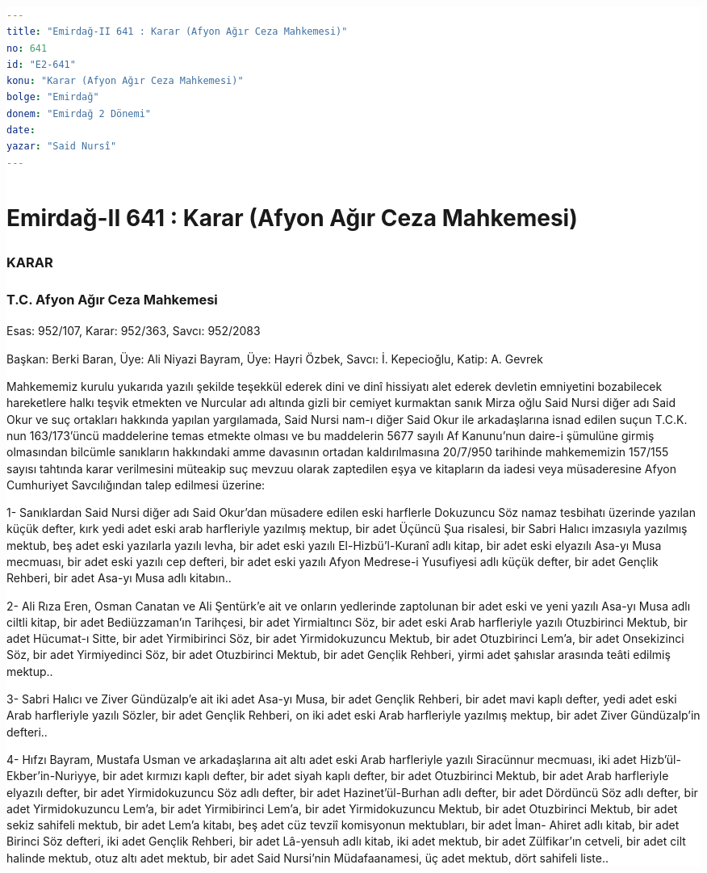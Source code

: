 ```yaml
---
title: "Emirdağ-II 641 : Karar (Afyon Ağır Ceza Mahkemesi)"
no: 641
id: "E2-641"
konu: "Karar (Afyon Ağır Ceza Mahkemesi)"
bolge: "Emirdağ"
donem: "Emirdağ 2 Dönemi"
date: 
yazar: "Said Nursî"
---
```


# Emirdağ-II 641 : Karar (Afyon Ağır Ceza Mahkemesi)

### KARAR

### T.C. Afyon Ağır Ceza Mahkemesi

Esas: 952/107, Karar: 952/363, Savcı: 952/2083

Başkan: Berki Baran, Üye: Ali Niyazi Bayram, Üye: Hayri Özbek, Savcı: İ. Kepecioğlu, Katip: A. Gevrek

Mahkememiz kurulu yukarıda yazılı şekilde teşekkül ederek dini ve dinî hissiyatı alet ederek devletin emniyetini bozabilecek hareketlere halkı teşvik etmekten ve Nurcular adı altında gizli bir cemiyet kurmaktan sanık Mirza oğlu Said Nursi diğer adı Said Okur ve suç ortakları hakkında yapılan yargılamada, Said Nursi nam-ı diğer Said Okur ile arkadaşlarına isnad edilen suçun T.C.K. nun 163/173’üncü maddelerine temas etmekte olması ve bu maddelerin 5677 sayılı Af Kanunu’nun daire-i şümulüne girmiş olmasından bilcümle sanıkların hakkındaki amme davasının ortadan kaldırılmasına 20/7/950 tarihinde mahkememizin 157/155 sayısı tahtında karar verilmesini müteakip suç mevzuu olarak zaptedilen eşya ve kitapların da iadesi veya müsaderesine Afyon Cumhuriyet Savcılığından talep edilmesi üzerine:

1- Sanıklardan Said Nursi diğer adı Said Okur’dan müsadere edilen eski harflerle Dokuzuncu Söz namaz tesbihatı üzerinde yazılan küçük defter, kırk yedi adet eski arab harfleriyle yazılmış mektup, bir adet Üçüncü Şua risalesi, bir Sabri Halıcı imzasıyla yazılmış mektub, beş adet eski yazılarla yazılı levha, bir adet eski yazılı El-Hizbü’l-Kuranî adlı kitap, bir adet eski elyazılı Asa-yı Musa mecmuası, bir adet eski yazılı cep defteri, bir adet eski yazılı Afyon Medrese-i Yusufiyesi adlı küçük defter, bir adet Gençlik Rehberi, bir adet Asa-yı Musa adlı kitabın..

2- Ali Rıza Eren, Osman Canatan ve Ali Şentürk’e ait ve onların yedlerinde zaptolunan bir adet eski ve yeni yazılı Asa-yı Musa adlı ciltli kitap, bir adet Bediüzzaman’ın Tarihçesi, bir adet Yirmialtıncı Söz, bir adet eski Arab harfleriyle yazılı Otuzbirinci Mektub, bir adet Hücumat-ı Sitte, bir adet Yirmibirinci Söz, bir adet Yirmidokuzuncu Mektub, bir adet Otuzbirinci Lem’a, bir adet Onsekizinci Söz, bir adet Yirmiyedinci Söz, bir adet Otuzbirinci Mektub, bir adet Gençlik Rehberi, yirmi adet şahıslar arasında teâti edilmiş mektup..

3- Sabri Halıcı ve Ziver Gündüzalp’e ait iki adet Asa-yı Musa, bir adet Gençlik Rehberi, bir adet mavi kaplı defter, yedi adet eski Arab harfleriyle yazılı Sözler, bir adet Gençlik Rehberi, on iki adet eski Arab harfleriyle yazılmış mektup, bir adet Ziver Gündüzalp’in defteri..

4- Hıfzı Bayram, Mustafa Usman ve arkadaşlarına ait altı adet eski Arab harfleriyle yazılı Siracünnur mecmuası, iki adet Hizb’ül-Ekber’in-Nuriyye, bir adet kırmızı kaplı defter, bir adet siyah kaplı defter, bir adet Otuzbirinci Mektub, bir adet Arab harfleriyle elyazılı defter, bir adet Yirmidokuzuncu Söz adlı defter, bir adet Hazinet’ül-Burhan adlı defter, bir adet Dördüncü Söz adlı defter, bir adet Yirmidokuzuncu Lem’a, bir adet Yirmibirinci Lem’a, bir adet Yirmidokuzuncu Mektub, bir adet Otuzbirinci Mektub, bir adet sekiz sahifeli mektub, bir adet Lem’a kitabı, beş adet cüz tevziî komisyonun mektubları, bir adet İman- Ahiret adlı kitab, bir adet Birinci Söz defteri, iki adet Gençlik Rehberi, bir adet Lâ-yensuh adlı kitab, iki adet mektub, bir adet Zülfikar’ın cetveli, bir adet cilt halinde mektub, otuz altı adet mektub, bir adet Said Nursi’nin Müdafaanamesi, üç adet mektub, dört sahifeli liste..
